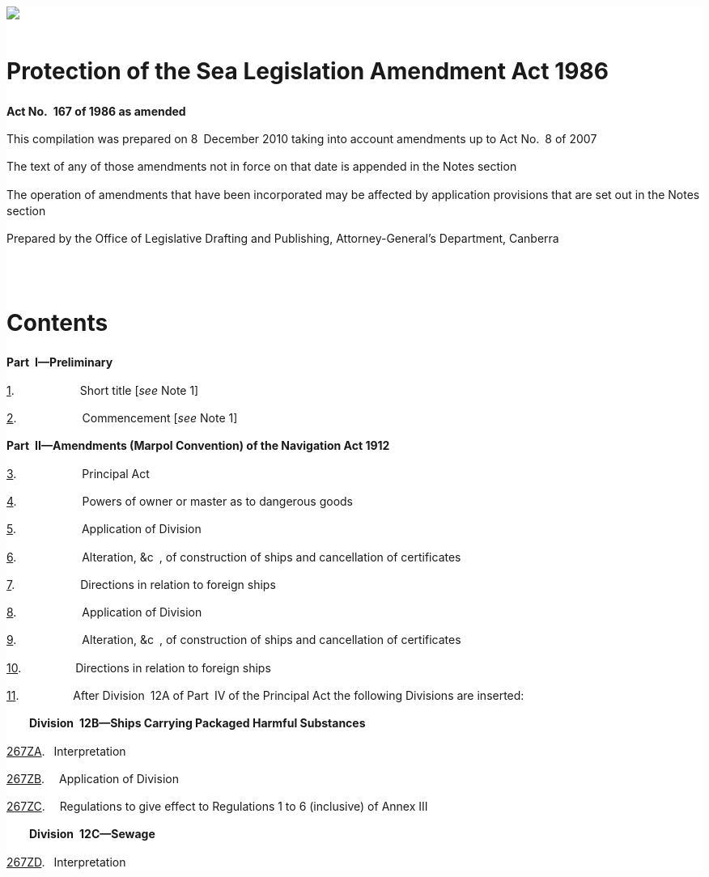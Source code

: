 ![](http://www.comlaw.gov.au/Details/C2010C00802/Html/ProtectionoftheSeaLegislationAmendmentAct1986_image001.gif)

# Protection of the Sea Legislation Amendment Act 1986

**Act No. 167 of 1986 as amended**

This compilation was prepared on 8 December 2010
 taking into account amendments up to Act No. 8 of 2007

The text of any of those amendments not in force
 on that date is appended in the Notes section

The operation of amendments that have been incorporated may be affected by application provisions that are set out in the Notes section

Prepared by the Office of Legislative Drafting and Publishing,
 Attorney-General’s Department, Canberra

 

# Contents

**Part I—Preliminary**

[1](#1).            Short title [_see_ Note 1]

[2](#2).            Commencement [_see_ Note 1]

**Part II—Amendments (Marpol Convention) of the Navigation Act 1912**

[3](#3).            Principal Act

[4](#4).            Powers of owner or master as to dangerous goods

[5](#5).            Application of Division

[6](#6).            Alteration, &amp;c , of construction of ships and cancellation of certificates

[7](#7).            Directions in relation to foreign ships

[8](#8).            Application of Division

[9](#9).            Alteration, &amp;c , of construction of ships and cancellation of certificates

[10](#10).          Directions in relation to foreign ships

[11](#11).          After Division 12A of Part IV of the Principal Act the following Divisions are inserted:

    **Division 12B—Ships Carrying Packaged Harmful Substances**

[267ZA](#267ZA).  Interpretation

[267ZB](#267ZB).   Application of Division

[267ZC](#267ZC).   Regulations to give effect to Regulations 1 to 6 (inclusive) of Annex III

    **Division 12C—Sewage**

[267ZD](#267ZD).  Interpretation

